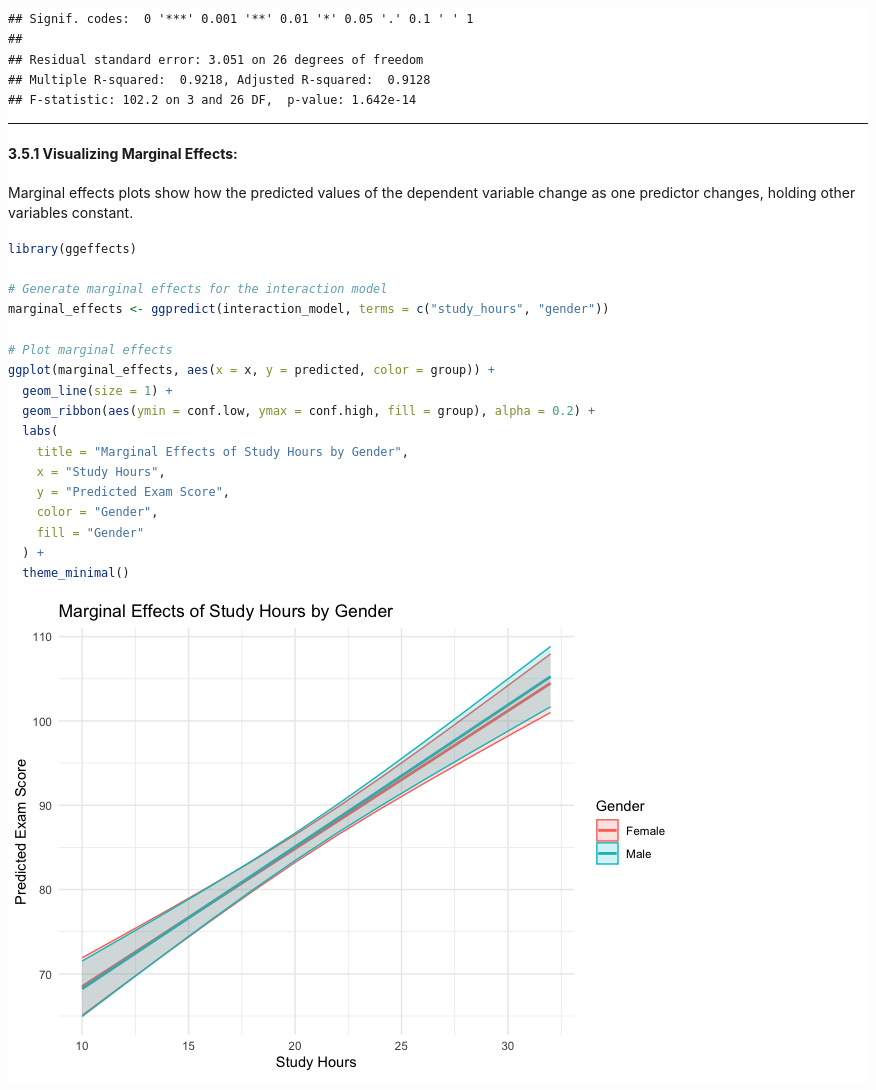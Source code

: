     ## Signif. codes:  0 '***' 0.001 '**' 0.01 '*' 0.05 '.' 0.1 ' ' 1
    ## 
    ## Residual standard error: 3.051 on 26 degrees of freedom
    ## Multiple R-squared:  0.9218, Adjusted R-squared:  0.9128 
    ## F-statistic: 102.2 on 3 and 26 DF,  p-value: 1.642e-14

------------------------------------------------------------------------

#### 3.5.1 Visualizing Marginal Effects:

Marginal effects plots show how the predicted values of the dependent
variable change as one predictor changes, holding other variables
constant.

``` r
library(ggeffects)

# Generate marginal effects for the interaction model
marginal_effects <- ggpredict(interaction_model, terms = c("study_hours", "gender"))

# Plot marginal effects
ggplot(marginal_effects, aes(x = x, y = predicted, color = group)) +
  geom_line(size = 1) +
  geom_ribbon(aes(ymin = conf.low, ymax = conf.high, fill = group), alpha = 0.2) +
  labs(
    title = "Marginal Effects of Study Hours by Gender",
    x = "Study Hours",
    y = "Predicted Exam Score",
    color = "Gender",
    fill = "Gender"
  ) +
  theme_minimal()
```

![](bigdata_Lecture5_files/figure-gfm/unnamed-chunk-27-1.png)
